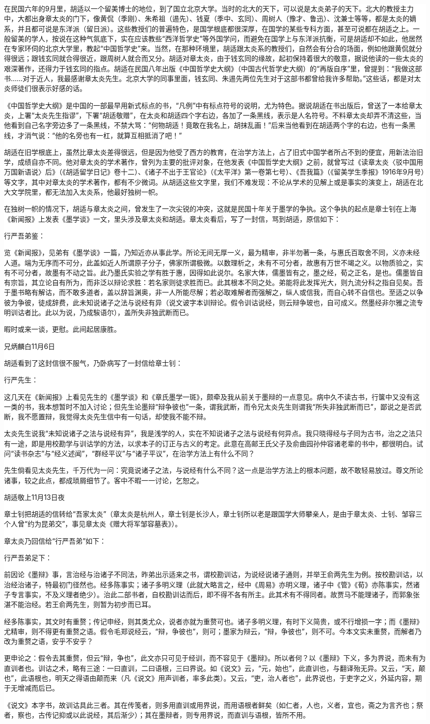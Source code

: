 在民国六年的9月里，胡适以一个留美博士的地位，到了国立北京大学。当时的北大的天下，可以说是太炎弟子的天下。北大的教授主力中，大都出身章太炎的门下，像黄侃（季刚）、朱希祖（逷先）、钱夏（季中、玄同）、周树人（豫才、鲁迅）、沈兼士等等，都是太炎的嫡系，并且都可说是东洋派（留日派）。这些教授们的普遍特色，是国学根底都很深厚，在国学的某些专科方面，甚至可说都在胡适之上。一般留美的学人，按说在这种气氛底下，实在应该教些“西洋哲学史”等外国学问，而避免在国学上与东洋派抗衡，可是胡适却不如此，他居然在专家环伺的北京大学里，教起“中国哲学史”来。当然，在那种环境里，胡适跟太炎系的教授们，自然会有分合的场面，例如他跟黄侃就分得很远；跟钱玄同就合得很近，跟周树人就合而又分。胡适对章太炎，由于钱玄同的缘故，起初保持着很大的敬意，据说他读的一些太炎的艰深著作，还得力于钱玄同的指点。胡适在民国八年出版《中国哲学史大纲》（中国古代哲学史大纲）的“再版自序”里，曾提到：“我做这部书……对于近人，我最感谢章太炎先生。北京大学的同事里面，钱玄同、朱逷先两位先生对于这部书都曾给我许多帮助。”这些话，都是对太炎师徒们很表示好感的话。

《中国哲学史大纲》是中国的一部最早用新式标点的书，“凡例”中有标点符号的说明，尤为特色。据说胡适在书出版后，曾送了一本给章太炎，上署“太炎先生指谬”，下署“胡适敬赠”，在太炎和胡适四个字右边，各加了一条黑线，表示是人名符号。不料章太炎却弄不清这些，当他看到自己名字旁边多了一条黑线，不禁大骂：“何物胡适！竟敢在我名上，胡抹乱画！”后来当他看到在胡适两个字的右边，也有一条黑线，才消气说：“他的名旁也有一杠，就算互相抵消了吧！”

胡适在旧学根底上，虽然比章太炎差得很远，但是因为他受了西方的教育，在治学方法上，占了旧式中国学者所占不到的便宜，用新法治旧学，成绩自亦不同。他对章太炎的学术著作，曾列为主要的批评对象，在他发表《中国哲学史大纲》之前，就曾写过《读章太炎〈驳中国用万国新语说〉后》（《胡适留学日记》卷十二）、《诸子不出于王官论》（《太平洋》第一卷第七号）、《吾我篇》（《留美学生季报》1916年9月号）等文字，其中对章太炎的学术著作，都有不少微词。从胡适这些文字里，我们不难发现：不论从学术的见解上或是事实的演变上，胡适在北大文学院里，都无法加入太炎系，他最好独树一帜。

在独树一帜的情况下，胡适与章太炎之间，曾发生了一次尖锐的冲突，这就是民国十年关于墨学的争执。这个争执的起点是章士钊在上海《新闻报》上发表《墨学谈》一文，里头涉及章太炎和胡适。章太炎看后，写了一封信，骂到胡适，原信如下：

行严吾弟鉴：

览《新闻报》，见弟有《墨学谈》一篇，乃知近亦从事此学。所论无间无厚一义，最为精审，非半勿著一条，与惠氏百取舍不同，义亦未经人道。端为无序而不可分，此盖如近人所谓原子分子，佛家所谓极微。以数理析之，未有不可分者，故惠有万世不竭之义。以物质验之，实有不可分者，故墨有不动之旨。此乃墨氏实验之学有胜于惠，因得如此说尔。名家大体，儒墨皆有之，墨之经，荀之正名，是也。儒墨皆自有宗旨，其立论自有所为，而非泛以辩论求胜：若名家则徒求胜而已。此其根本不同之处。弟能将此发挥光大，则九流分科之指自见矣。吾于墨书略有解诂，而不敢多道者，盖以辞旨渊奥，非一人所能尽解；若必取难解者而强解之，纵人或信我，而自心转不自信也。至适之以争彼为争彼，徒成辞费，此未知说诸子之法与说经有异（说文诐字本训辩论。假令训诂说经，则云辩争玻也，自可成义。然墨经非尔雅之流专明训诂者比。此以为说，乃成騃语尔），盖所失非独武断而已。

暇时或来一谈，更慰。此间起居康胜。

兄炳麟白11月6日

胡适看到了这封信很不服气，乃卧病写了一封信给章士钊：

行严先生：

这几天在《新闻报》上看见先生的《墨学谈》和《章氏墨学一斑》，颇牵及我从前关于墨辩的一点意见。病中久不读古书，行箧中又没有这一类的书，我本想暂时不加入讨论；但先生论墨辩“辩争彼也”一条，谓我武断，而令兄太炎先生则谓我“所失非独武断而已”，鄙说之是否武断，我不愿置辩，我觉得太炎先生信中有一句话，却使我不能不辩。

太炎先生说我“未知说诸子之法与说经有异”，我是浅学的人，实在不知说诸子之法与说经有何异点。我只晓得经与子同为古书，治之之法只有一途，即是用校勘学与训诂学的方法，以求本子的订正与古义的考定。此意在高邮王氏父子及俞曲园孙仲容诸老辈的书中，都很明白。试问“读书杂志”与“经义述闻”，“群经平议”与“诸子平议”，在治学方法上有什么不同？

先生倘看见太炎先生，千万代为一问：究竟说诸子之法，与说经有什么不同？这一点是治学方法上的根本问题，故不敢轻易放过。尊文所论诸事，较之此点，都成琐屑细节了。客中不暇一一讨论，乞恕之。

胡适敬上11月13日夜

章士钊把胡适的信转给“吾家太炎”（章太炎是杭州人，章士钊是长沙人，章士钊所以老是跟国学大师攀亲人，是由于章太炎、士钊、邹容三个人曾“约为昆弟交”，事见章太炎《赠大将军邹容墓表》）。

章太炎乃回信给“行严吾弟”如下：

行严吾弟足下：

前因论《墨辩》事，言治经与治诸子不同法，昨弟出示适来之书，谓校勘训诂，为说经说诸子通则，并举王俞两先生为例。按校勘训诂，以治经治诸子，特最初门径然也。经多陈事实；诸子多明义理（此就大略言之，经中《周易》亦明义理，诸子中《管》《荀》亦陈事实，然诸子专言事实，不及义理者绝少）。治此二部书者，自校勘训诂而后，即不得不各有所主。此其术有不得同者。故贾马不能理诸子，而郭象张湛不能治经。若王俞两先生，则暂为初步而已耳。

经多陈事实，其文时有重赘；传记申经，则其类尤众，说者亦就为重赘可也。诸子多明义理，有时下义简贵，或不行增损一字；而《墨辩》尤精审，则不得更有重赘之语。假令毛郑说经云，“辩，争彼也”，则可；墨家为辩云，“辩，争彼也”，则不可。今本文实未重赘，而解者乃改为重赘之语，安乎不安乎？

更申论之：假令去其重赘，但云“辩，争也”，此文亦只可见于经训，而不容见于《墨辩》。所以者何？以《墨辩》下义，多为界说，而未有为直训者也。训诂之术，略有三途：一曰直训，二曰语根，三曰界说。如《说文》云，“元，始也”，此直训也，与翻译殆无异。又云，“天，颠也”，此语根也，明天之得语由颠而来（凡《说文》用声训者，率多此类）。又云，“吏，治人者也”，此界说也，于吏字之义，外延内容，期于无增减而后已。

《说文》本字书，故训诂具此三者。其在传笺者，则多用直训或用界说，而用语根者鲜矣（如仁者，人也，义者，宜也，斋之为言齐也；祭者，察也，古传记抑或以此说经，其后渐少）；其在墨辩者，则专用界说，而直训与语根，皆所不用。
